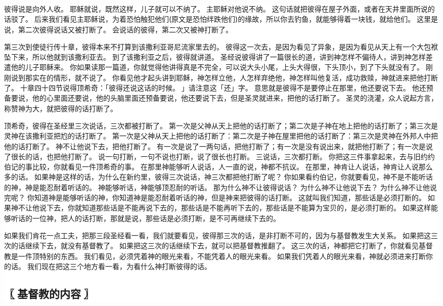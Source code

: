 彼得说是向外人收。
耶稣就说，既然这样，儿子就可以不纳了。
主耶稣对他说不纳。
这句话就把彼得在屋子外面，或者在天井里面所说的话驳了。
后来我们看见主耶稣说，为着恐怕触犯他们(原文是恐怕绊跌他们)的缘故，所以你去钓鱼，就能够得着一块钱，就给他们。
这里是说，第二次彼得说话又被打断了。
会说话的彼得，第二次又被神打断了。

第三次到使徒行传十章，彼得本来不打算到该撒利亚哥尼流家里去的。
彼得这一次去，是因为看见了异象，是因为看见从天上有一个大包袱坠下来，所以他就到该撒利亚去。
到了该撒利亚之后，彼得就讲道。
圣经说彼得讲了一篇很长的道，讲到神怎样不偏待人，讲到神怎样差遣他的儿子耶稣来。
你如果读那一篇道，你就觉得他讲得真是不完全，可以说大头小尾，上头大得很，下头顶小，到了下头就没有了。
刚刚说到那实在的情形，就不说了。
你看见他才起头讲到耶稣，神怎样立他，人怎样弃绝他，神怎样叫他复活，成功救赎，神就进来把他打断了。
十章四十四节说得顶希奇：「彼得还说这话的时候。
」请注意这「还」字。
意思就是彼得不是要停止在那里，他还要说下去。
他还预备要说，他的心里面还要说，他的头脑里面还预备要说，他还要说下去，但是圣灵就进来，把他的话打断了。
圣灵的浇灌，众人说起方言，称赞神为大，就把彼得的话打断了。

顶希奇，彼得在圣经里三次说话，三次都被打断了。
第一次是父神从天上把他的话打断了；第二次是子神在地上把他的话打断了；第三次是灵神在该撒利亚把尥的话打断了。
第一次是父神从天上把他的话打断了：第二次是子神在屋里把他的话打断了：第三次是灵神在外邦人中把他的话打断了。
神不让他说下去，把他打断了。
有一次是说了一两句话，把他打断了；有一次是没有说出来，就把他打断了；有一次是说了很长的话，也把他打断了。
说一句打断，一句不说也打断，说了很长也打断。
三说话，三次都打断。
你把这三件事拿起来，去与旧约约伯记的事比较，你就看见一件顶希奇的事。
在那里神能够听人说话，人一直的说，神都不抗议。
在那里，神肯让人说话，神肯让人说那么多的话。
如果神是这样的话，为什么在新约里，彼得三次说话，神三次都把他打断了呢？
你如果看约伯记，你就要看见，神不是不能听话的神，神是能忍耐着听话的。
神能够听话，神能够顶忍耐的听话。
那为什么神不让彼得说话？
为什么神不让他说下去？
为什么神不让他说完呢？
你知道神是能够听话的神，你知道神是能忍耐着听话的神，但是神来把彼得的话打断。
这就叫我们知道，那些话是必须打断的。
如果神不让他说下去，你就知道那些话是不能再说下去的，那些话是不能再听下去的，那些话是不能算为宝贝的，是必须打断的。
如果这样能够听话的一位神，把人的话打断，那就是说，那些话是必须打断，是不可再继续下去的。

如果我们肯花一点工夫，把那三段圣经看一看，我们就要看见，彼得那三次的话，是非打断不可的，因为与基督教发生大关系。
如果把这三次的话继续下去，就没有基督教了。
如果把这三次的话继续下去，就可以把基督教推翻了。
这三次的话，神都把它打断了，你就看见基督教是一件顶特别的东西。
我们看见，必须凭着神的眼光来看，不能凭着人的眼光来看。
如果我们凭着人的眼光来看，神就必须进来打断你的话。
我们现在把这三个地方看一看，为看什么神打断彼得的话。

## 〖 基督教的内容 〗
